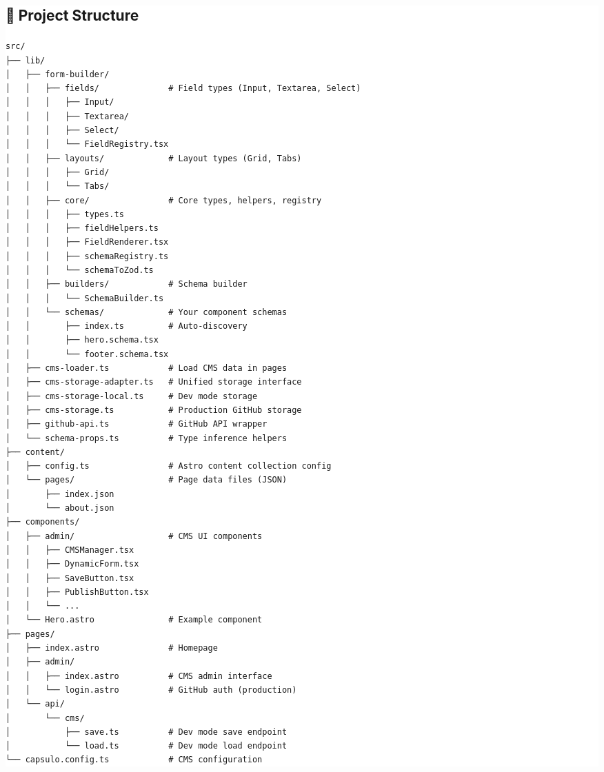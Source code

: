 ## 📁 Project Structure

```
src/
├── lib/
│   ├── form-builder/
│   │   ├── fields/              # Field types (Input, Textarea, Select)
│   │   │   ├── Input/
│   │   │   ├── Textarea/
│   │   │   ├── Select/
│   │   │   └── FieldRegistry.tsx
│   │   ├── layouts/             # Layout types (Grid, Tabs)
│   │   │   ├── Grid/
│   │   │   └── Tabs/
│   │   ├── core/                # Core types, helpers, registry
│   │   │   ├── types.ts
│   │   │   ├── fieldHelpers.ts
│   │   │   ├── FieldRenderer.tsx
│   │   │   ├── schemaRegistry.ts
│   │   │   └── schemaToZod.ts
│   │   ├── builders/            # Schema builder
│   │   │   └── SchemaBuilder.ts
│   │   └── schemas/             # Your component schemas
│   │       ├── index.ts         # Auto-discovery
│   │       ├── hero.schema.tsx
│   │       └── footer.schema.tsx
│   ├── cms-loader.ts            # Load CMS data in pages
│   ├── cms-storage-adapter.ts   # Unified storage interface
│   ├── cms-storage-local.ts     # Dev mode storage
│   ├── cms-storage.ts           # Production GitHub storage
│   ├── github-api.ts            # GitHub API wrapper
│   └── schema-props.ts          # Type inference helpers
├── content/
│   ├── config.ts                # Astro content collection config
│   └── pages/                   # Page data files (JSON)
│       ├── index.json
│       └── about.json
├── components/
│   ├── admin/                   # CMS UI components
│   │   ├── CMSManager.tsx
│   │   ├── DynamicForm.tsx
│   │   ├── SaveButton.tsx
│   │   ├── PublishButton.tsx
│   │   └── ...
│   └── Hero.astro               # Example component
├── pages/
│   ├── index.astro              # Homepage
│   ├── admin/
│   │   ├── index.astro          # CMS admin interface
│   │   └── login.astro          # GitHub auth (production)
│   └── api/
│       └── cms/
│           ├── save.ts          # Dev mode save endpoint
│           └── load.ts          # Dev mode load endpoint
└── capsulo.config.ts            # CMS configuration
```

